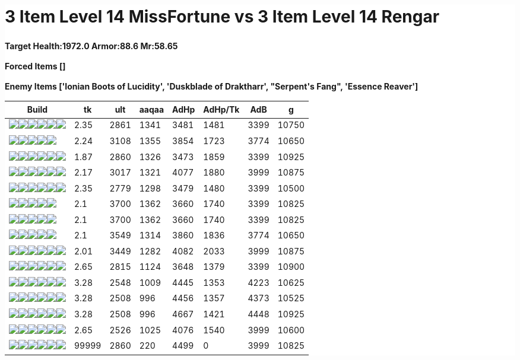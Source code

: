 










































# 3 Item Level 14 MissFortune vs 3 Item Level 14 Rengar

**Target Health:1972.0 Armor:88.6 Mr:58.65**


**Forced Items []**


**Enemy Items ['Ionian Boots of Lucidity', 'Duskblade of Draktharr', "Serpent's Fang", 'Essence Reaver']**




Build | tk | ult | aaqaa | AdHp | AdHp/Tk | AdB | g
-|-|-|-|-|-|-|-
![](/item/3179.png)![](/item/6672.png)![](/item/3031.png)![](/item/1001.png)![](/item/1055.png)![](/item/1038.png)|2.35|2861|1341|3481|1481|3399|10750
![](/item/6609.png)![](/item/6672.png)![](/item/3142.png)![](/item/1055.png)![](/item/1038.png)|2.24|3108|1355|3854|1723|3774|10650
![](/item/3004.png)![](/item/6672.png)![](/item/6675.png)![](/item/1001.png)![](/item/1055.png)![](/item/1037.png)|1.87|2860|1326|3473|1859|3399|10925
![](/item/3071.png)![](/item/6672.png)![](/item/3142.png)![](/item/1055.png)![](/item/1037.png)![](/item/1036.png)|2.17|3017|1321|4077|1880|3999|10875
![](/item/6696.png)![](/item/6672.png)![](/item/3031.png)![](/item/1001.png)![](/item/1055.png)![](/item/1036.png)|2.35|2779|1298|3479|1480|3399|10500
![](/item/3074.png)![](/item/6693.png)![](/item/3142.png)![](/item/1055.png)![](/item/1037.png)|2.1|3700|1362|3660|1740|3399|10825
![](/item/3074.png)![](/item/6696.png)![](/item/3142.png)![](/item/1055.png)![](/item/1037.png)|2.1|3700|1362|3660|1740|3399|10825
![](/item/6609.png)![](/item/6696.png)![](/item/3142.png)![](/item/1055.png)![](/item/1038.png)|2.1|3549|1314|3860|1836|3774|10650
![](/item/6696.png)![](/item/3071.png)![](/item/3142.png)![](/item/1055.png)![](/item/1037.png)![](/item/1036.png)|2.01|3449|1282|4082|2033|3999|10875
![](/item/6696.png)![](/item/6675.png)![](/item/3074.png)![](/item/1001.png)![](/item/1055.png)![](/item/1036.png)|2.65|2815|1124|3648|1379|3399|10900
![](/item/6630.png)![](/item/6696.png)![](/item/6609.png)![](/item/1001.png)![](/item/1055.png)![](/item/1037.png)|3.28|2548|1009|4445|1353|4223|10625
![](/item/6609.png)![](/item/6696.png)![](/item/3071.png)![](/item/1001.png)![](/item/1055.png)![](/item/1037.png)|3.28|2508|996|4456|1357|4373|10525
![](/item/6630.png)![](/item/6696.png)![](/item/3071.png)![](/item/1001.png)![](/item/1055.png)![](/item/1037.png)|3.28|2508|996|4667|1421|4448|10925
![](/item/6696.png)![](/item/6675.png)![](/item/3071.png)![](/item/1001.png)![](/item/1055.png)![](/item/1036.png)|2.65|2526|1025|4076|1540|3999|10600
![](/item/6696.png)![](/item/3071.png)![](/item/6691.png)![](/item/1001.png)![](/item/1055.png)![](/item/1037.png)|99999|2860|220|4499|0|3999|10825
